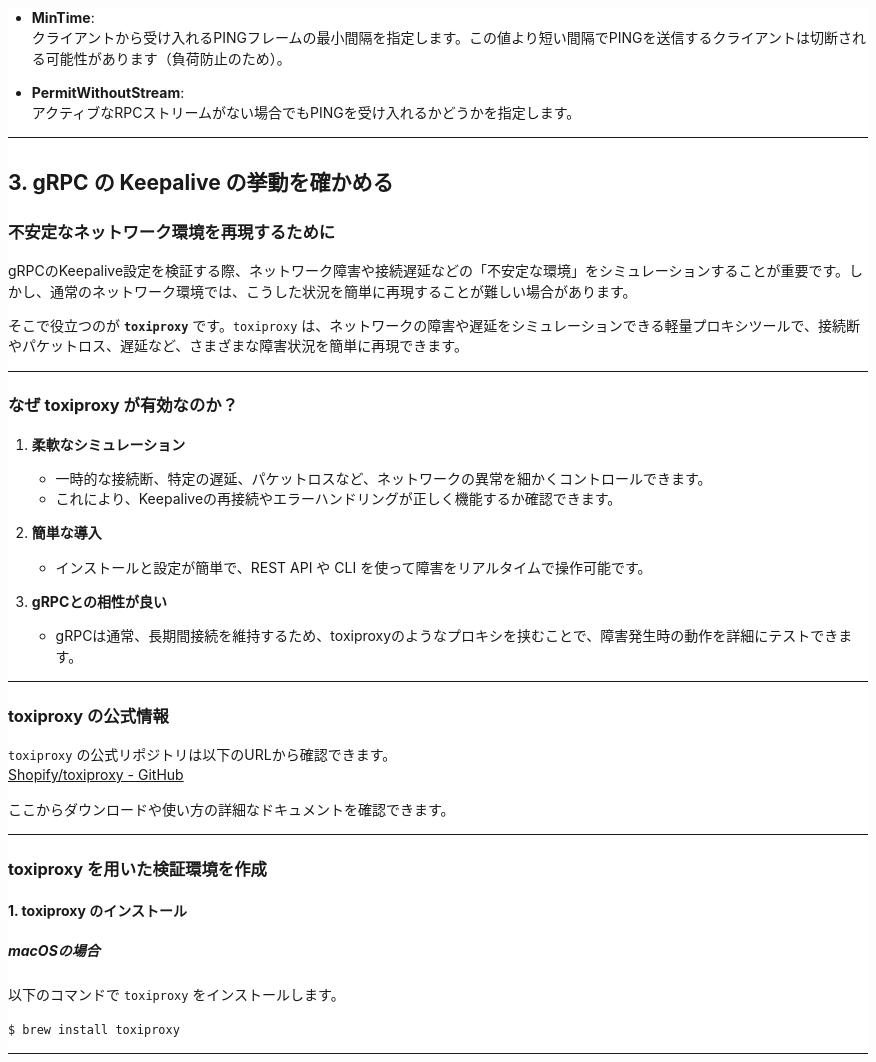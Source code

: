- **MinTime**:  
  クライアントから受け入れるPINGフレームの最小間隔を指定します。この値より短い間隔でPINGを送信するクライアントは切断される可能性があります（負荷防止のため）。

- **PermitWithoutStream**:  
  アクティブなRPCストリームがない場合でもPINGを受け入れるかどうかを指定します。

---

## 3. gRPC の Keepalive の挙動を確かめる 

### 不安定なネットワーク環境を再現するために

gRPCのKeepalive設定を検証する際、ネットワーク障害や接続遅延などの「不安定な環境」をシミュレーションすることが重要です。しかし、通常のネットワーク環境では、こうした状況を簡単に再現することが難しい場合があります。

そこで役立つのが **`toxiproxy`** です。`toxiproxy` は、ネットワークの障害や遅延をシミュレーションできる軽量プロキシツールで、接続断やパケットロス、遅延など、さまざまな障害状況を簡単に再現できます。

---

### なぜ toxiproxy が有効なのか？

1. **柔軟なシミュレーション**  
   - 一時的な接続断、特定の遅延、パケットロスなど、ネットワークの異常を細かくコントロールできます。
   - これにより、Keepaliveの再接続やエラーハンドリングが正しく機能するか確認できます。

2. **簡単な導入**  
   - インストールと設定が簡単で、REST API や CLI を使って障害をリアルタイムで操作可能です。

3. **gRPCとの相性が良い**  
   - gRPCは通常、長期間接続を維持するため、toxiproxyのようなプロキシを挟むことで、障害発生時の動作を詳細にテストできます。

---

### toxiproxy の公式情報

`toxiproxy` の公式リポジトリは以下のURLから確認できます。  
[Shopify/toxiproxy - GitHub](https://github.com/Shopify/toxiproxy)

ここからダウンロードや使い方の詳細なドキュメントを確認できます。

---

### toxiproxy を用いた検証環境を作成 

#### 1. toxiproxy のインストール

##### macOSの場合

以下のコマンドで `toxiproxy` をインストールします。

```zsh
$ brew install toxiproxy
```

---
